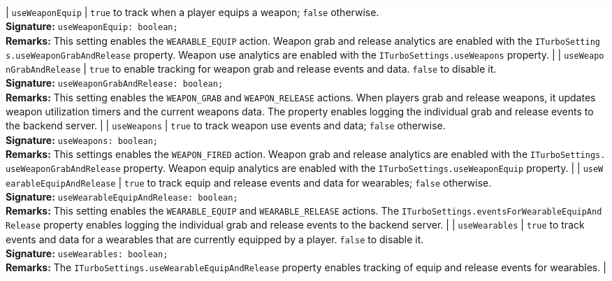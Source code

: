 | `useWeaponEquip` | `true` to track when a player equips a weapon; `false` otherwise.<br/>**Signature:** `useWeaponEquip: boolean;`<br/>**Remarks:** This setting enables the `WEARABLE_EQUIP` action. Weapon grab and release analytics are enabled with the `ITurboSettings.useWeaponGrabAndRelease` property. Weapon use analytics are enabled with the `ITurboSettings.useWeapons` property. |
| `useWeaponGrabAndRelease` | `true` to enable tracking for weapon grab and release events and data. `false` to disable it.<br/>**Signature:** `useWeaponGrabAndRelease: boolean;`<br/>**Remarks:** This setting enables the `WEAPON_GRAB` and `WEAPON_RELEASE` actions. When players grab and release weapons, it updates weapon utilization timers and the current weapons data. The property enables logging the individual grab and release events to the backend server. |
| `useWeapons` | `true` to track weapon use events and data; `false` otherwise.<br/>**Signature:** `useWeapons: boolean;`<br/>**Remarks:** This settings enables the `WEAPON_FIRED` action. Weapon grab and release analytics are enabled with the `ITurboSettings.useWeaponGrabAndRelease` property. Weapon equip analytics are enabled with the `ITurboSettings.useWeaponEquip` property. |
| `useWearableEquipAndRelease` | `true` to track equip and release events and data for wearables; `false` otherwise.<br/>**Signature:** `useWearableEquipAndRelease: boolean;`<br/>**Remarks:** This setting enables the `WEARABLE_EQUIP` and `WEARABLE_RELEASE` actions. The `ITurboSettings.eventsForWearableEquipAndRelease` property enables logging the individual grab and release events to the backend server. |
| `useWearables` | `true` to track events and data for a wearables that are currently equipped by a player. `false` to disable it.<br/>**Signature:** `useWearables: boolean;`<br/>**Remarks:** The `ITurboSettings.useWearableEquipAndRelease` property enables tracking of equip and release events for wearables. |